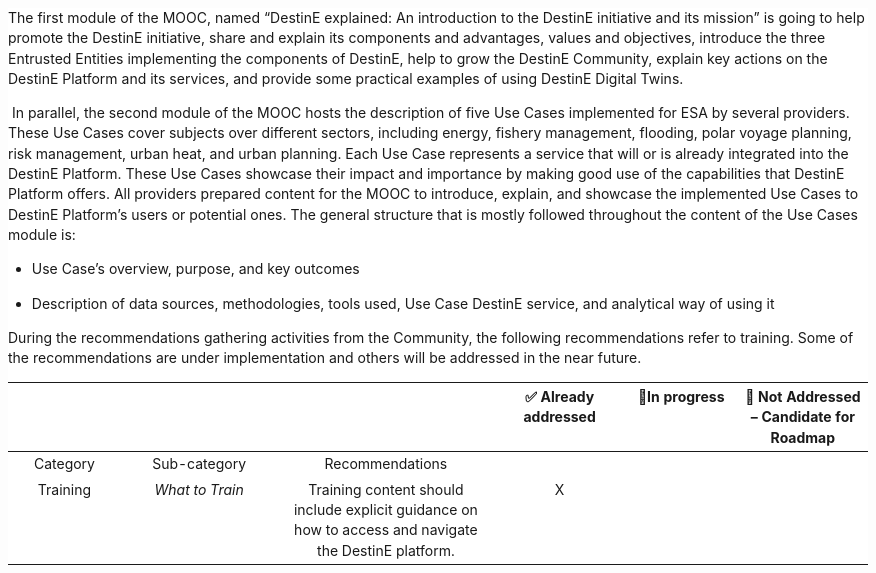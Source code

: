 The first module of the MOOC, named “DestinE explained: An introduction
to the DestinE initiative and its mission” is going to help promote the
DestinE initiative, share and explain its components and advantages,
values and objectives, introduce the three Entrusted Entities
implementing the components of DestinE, help to grow the DestinE
Community, explain key actions on the DestinE Platform and its services,
and provide some practical examples of using DestinE Digital Twins.

 In parallel, the second module of the MOOC hosts the description of
five Use Cases implemented for ESA by several providers. These Use Cases
cover subjects over different sectors, including energy, fishery
management, flooding, polar voyage planning, risk management, urban
heat, and urban planning. Each Use Case represents a service that will
or is already integrated into the DestinE Platform. These Use Cases
showcase their impact and importance by making good use of the
capabilities that DestinE Platform offers. All providers prepared
content for the MOOC to introduce, explain, and showcase the implemented
Use Cases to DestinE Platform’s users or potential ones. The general
structure that is mostly followed throughout the content of the Use
Cases module is:

- Use Case’s overview, purpose, and key outcomes

- Description of data sources, methodologies, tools used, Use Case
  DestinE service, and analytical way of using it

During the recommendations gathering activities from the Community, the
following recommendations refer to training. Some of the recommendations
are under implementation and others will be addressed in the near
future.

<table>
<colgroup>
<col style="width: 13%" />
<col style="width: 18%" />
<col style="width: 25%" />
<col style="width: 15%" />
<col style="width: 13%" />
<col style="width: 15%" />
</colgroup>
<thead>
<tr>
<th style="text-align: center;"></th>
<th style="text-align: center;"></th>
<th style="text-align: center;"></th>
<th style="text-align: center;">✅ Already addressed</th>
<th style="text-align: center;">🔄In progress</th>
<th style="text-align: center;">📌 Not Addressed – Candidate for
Roadmap</th>
</tr>
</thead>
<tbody>
<tr>
<td style="text-align: center;">Category</td>
<td style="text-align: center;">Sub-category</td>
<td style="text-align: center;">Recommendations</td>
<td style="text-align: center;"></td>
<td></td>
<td></td>
</tr>
<tr>
<td rowspan="18" style="text-align: center;">Training</td>
<td rowspan="5" style="text-align: center;"><em>What to Train</em></td>
<td style="text-align: center;">Training content should include explicit
guidance on how to access and navigate the DestinE platform.</td>
<td style="text-align: center;">X</td>